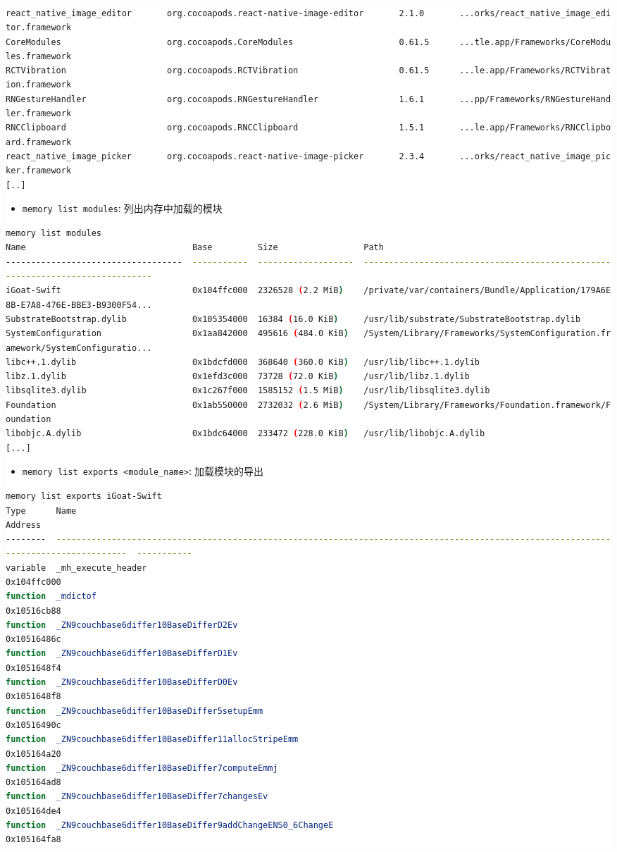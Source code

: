 ```bash
react_native_image_editor       org.cocoapods.react-native-image-editor       2.1.0       ...orks/react_native_image_editor.framework
CoreModules                     org.cocoapods.CoreModules                     0.61.5      ...tle.app/Frameworks/CoreModules.framework
RCTVibration                    org.cocoapods.RCTVibration                    0.61.5      ...le.app/Frameworks/RCTVibration.framework
RNGestureHandler                org.cocoapods.RNGestureHandler                1.6.1       ...pp/Frameworks/RNGestureHandler.framework
RNCClipboard                    org.cocoapods.RNCClipboard                    1.5.1       ...le.app/Frameworks/RNCClipboard.framework
react_native_image_picker       org.cocoapods.react-native-image-picker       2.3.4       ...orks/react_native_image_picker.framework
[..]
```
*   `memory list modules`: 列出内存中加载的模块

```bash
memory list modules
Name                                 Base         Size                 Path
-----------------------------------  -----------  -------------------  ------------------------------------------------------------------------------
iGoat-Swift                          0x104ffc000  2326528 (2.2 MiB)    /private/var/containers/Bundle/Application/179A6E8B-E7A8-476E-BBE3-B9300F54...
SubstrateBootstrap.dylib             0x105354000  16384 (16.0 KiB)     /usr/lib/substrate/SubstrateBootstrap.dylib
SystemConfiguration                  0x1aa842000  495616 (484.0 KiB)   /System/Library/Frameworks/SystemConfiguration.framework/SystemConfiguratio...
libc++.1.dylib                       0x1bdcfd000  368640 (360.0 KiB)   /usr/lib/libc++.1.dylib
libz.1.dylib                         0x1efd3c000  73728 (72.0 KiB)     /usr/lib/libz.1.dylib
libsqlite3.dylib                     0x1c267f000  1585152 (1.5 MiB)    /usr/lib/libsqlite3.dylib
Foundation                           0x1ab550000  2732032 (2.6 MiB)    /System/Library/Frameworks/Foundation.framework/Foundation
libobjc.A.dylib                      0x1bdc64000  233472 (228.0 KiB)   /usr/lib/libobjc.A.dylib
[...]
```
*   `memory list exports <module_name>`: 加载模块的导出

```bash
memory list exports iGoat-Swift
Type      Name                                                                                                                                    Address
--------  --------------------------------------------------------------------------------------------------------------------------------------  -----------
variable  _mh_execute_header                                                                                                                      0x104ffc000
function  _mdictof                                                                                                                                0x10516cb88
function  _ZN9couchbase6differ10BaseDifferD2Ev                                                                                                    0x10516486c
function  _ZN9couchbase6differ10BaseDifferD1Ev                                                                                                    0x1051648f4
function  _ZN9couchbase6differ10BaseDifferD0Ev                                                                                                    0x1051648f8
function  _ZN9couchbase6differ10BaseDiffer5setupEmm                                                                                               0x10516490c
function  _ZN9couchbase6differ10BaseDiffer11allocStripeEmm                                                                                        0x105164a20
function  _ZN9couchbase6differ10BaseDiffer7computeEmmj                                                                                            0x105164ad8
function  _ZN9couchbase6differ10BaseDiffer7changesEv                                                                                              0x105164de4
function  _ZN9couchbase6differ10BaseDiffer9addChangeENS0_6ChangeE                                                                                 0x105164fa8
```